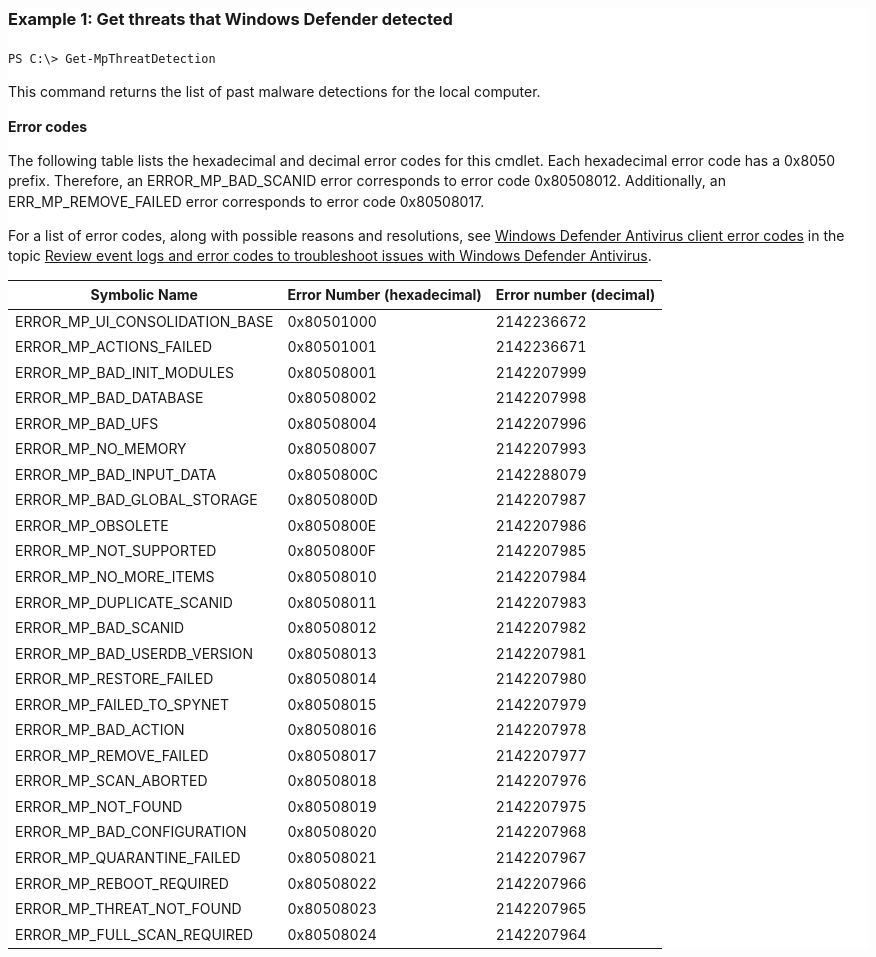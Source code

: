### Example 1: Get threats that Windows Defender detected
```
PS C:\> Get-MpThreatDetection
```

This command returns the list of past malware detections for the local computer.

**Error codes**

The following table lists the hexadecimal and decimal error codes for this cmdlet. Each hexadecimal error code has a 0x8050 prefix. Therefore, an ERROR_MP_BAD_SCANID error corresponds to error code 0x80508012. Additionally, an ERR_MP_REMOVE_FAILED error corresponds to error code 0x80508017. 

For a list of error codes, along with possible reasons and resolutions, see [Windows Defender Antivirus client error codes](https://docs.microsoft.com/en-us/windows/security/threat-protection/windows-defender-antivirus/troubleshoot-windows-defender-antivirus#windows-defender-antivirus-client-error-codes) in the topic [Review event logs and error codes to troubleshoot issues with Windows Defender Antivirus](https://docs.microsoft.com/en-us/windows/security/threat-protection/windows-defender-antivirus/troubleshoot-windows-defender-antivirus#windows-defender-antivirus-client-error-codes).

|Symbolic Name                       | Error Number (hexadecimal) | Error number (decimal) |
|------------------------------------|----------------------------|------------------------|
|ERROR_MP_UI_CONSOLIDATION_BASE      | 0x80501000                 | 2142236672             |
|ERROR_MP_ACTIONS_FAILED             | 0x80501001                 | 2142236671             |
|ERROR_MP_BAD_INIT_MODULES           | 0x80508001                 | 2142207999             |
|ERROR_MP_BAD_DATABASE               | 0x80508002                 | 2142207998             |
|ERROR_MP_BAD_UFS                    | 0x80508004                 | 2142207996             |
|ERROR_MP_NO_MEMORY                  | 0x80508007                 | 2142207993             |
|ERROR_MP_BAD_INPUT_DATA             | 0x8050800C                 | 2142288079             |
|ERROR_MP_BAD_GLOBAL_STORAGE         | 0x8050800D                 | 2142207987             |
|ERROR_MP_OBSOLETE                   | 0x8050800E                 | 2142207986             |
|ERROR_MP_NOT_SUPPORTED              | 0x8050800F                 | 2142207985             |
|ERROR_MP_NO_MORE_ITEMS              | 0x80508010                 | 2142207984             |
|ERROR_MP_DUPLICATE_SCANID           | 0x80508011                 | 2142207983             |
|ERROR_MP_BAD_SCANID                 | 0x80508012                 | 2142207982             |
|ERROR_MP_BAD_USERDB_VERSION         | 0x80508013                 | 2142207981             |
|ERROR_MP_RESTORE_FAILED             | 0x80508014                 | 2142207980             |
|ERROR_MP_FAILED_TO_SPYNET           | 0x80508015                 | 2142207979             |
|ERROR_MP_BAD_ACTION                 | 0x80508016                 | 2142207978             |
|ERROR_MP_REMOVE_FAILED              | 0x80508017                 | 2142207977             |
|ERROR_MP_SCAN_ABORTED               | 0x80508018                 | 2142207976             |
|ERROR_MP_NOT_FOUND                  | 0x80508019                 | 2142207975             |
|ERROR_MP_BAD_CONFIGURATION          | 0x80508020                 | 2142207968             |
|ERROR_MP_QUARANTINE_FAILED          | 0x80508021                 | 2142207967             |
|ERROR_MP_REBOOT_REQUIRED            | 0x80508022                 | 2142207966             |
|ERROR_MP_THREAT_NOT_FOUND           | 0x80508023                 | 2142207965             |
|ERROR_MP_FULL_SCAN_REQUIRED         | 0x80508024                 | 2142207964             |